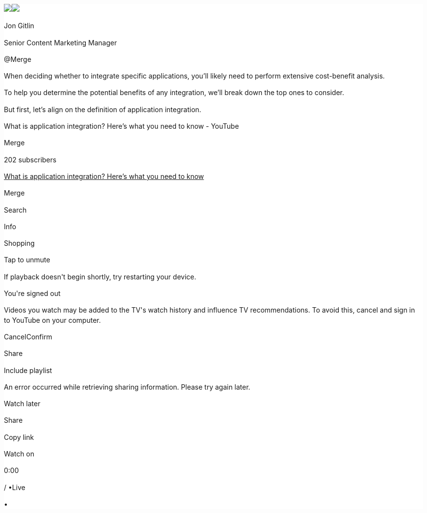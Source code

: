 ![](https://cdn.prod.website-files.com/62796ab9647626cbab663f42/67cb26b36cc62374679f071f_Jon%20Gitlin%20-%20Merge.png)![](https://cdn.prod.website-files.com/62796ab9647626cbab663f42/64dd538684e09763589291b7_64c13599abc4a993825ecd2d_Jon%2520Gitlin%2520headshot.webp)

Jon Gitlin

Senior Content Marketing Manager

@Merge

When deciding whether to integrate specific applications, you’ll likely need to perform extensive cost-benefit analysis.

To help you determine the potential benefits of any integration, we’ll break down the top ones to consider.

But first, let’s align on the definition of application integration.

What is application integration? Here’s what you need to know - YouTube

Merge

202 subscribers

[What is application integration? Here’s what you need to know](https://www.youtube.com/watch?v=KcWpozcAjLQ)

Merge

Search

Info

Shopping

Tap to unmute

If playback doesn't begin shortly, try restarting your device.

You're signed out

Videos you watch may be added to the TV's watch history and influence TV recommendations. To avoid this, cancel and sign in to YouTube on your computer.

CancelConfirm

Share

Include playlist

An error occurred while retrieving sharing information. Please try again later.

Watch later

Share

Copy link

Watch on

0:00

/
•Live

•
